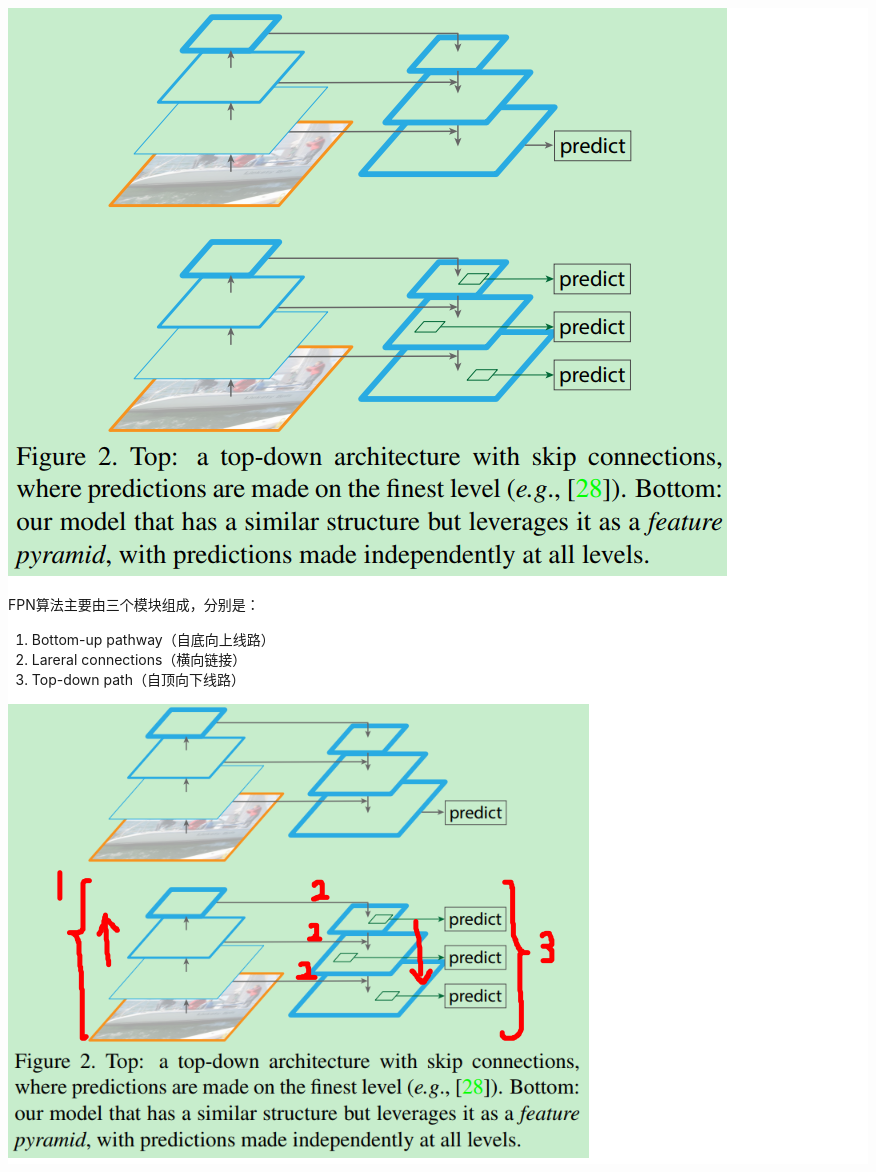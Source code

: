 ![](img/ch8/FPN-01.png)

FPN算法主要由三个模块组成，分别是：

1. Bottom-up pathway（自底向上线路）
2. Lareral connections（横向链接）
3. Top-down path（自顶向下线路）

![](img/ch8/FPN-02.png)
